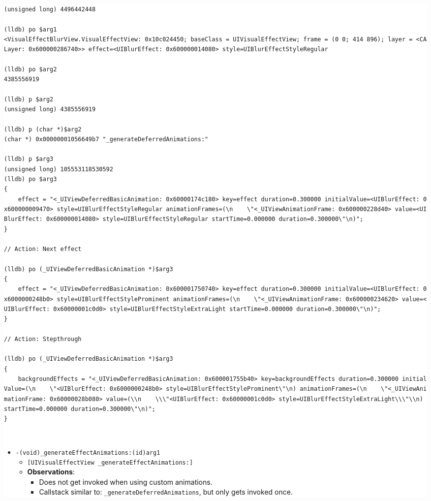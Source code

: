 ```
(unsigned long) 4496442448

(lldb) po $arg1
<VisualEffectBlurView.VisualEffectView: 0x10c024450; baseClass = UIVisualEffectView; frame = (0 0; 414 896); layer = <CALayer: 0x600000286740>> effect=<UIBlurEffect: 0x600000014080> style=UIBlurEffectStyleRegular

(lldb) po $arg2
4385556919

(lldb) p $arg2
(unsigned long) 4385556919

(lldb) p (char *)$arg2
(char *) 0x00000001056649b7 "_generateDeferredAnimations:"

(lldb) p $arg3
(unsigned long) 105553118530592
(lldb) po $arg3
{
    effect = "<_UIViewDeferredBasicAnimation: 0x60000174c180> key=effect duration=0.300000 initialValue=<UIBlurEffect: 0x600000009470> style=UIBlurEffectStyleRegular animationFrames=(\n    \"<_UIViewAnimationFrame: 0x600000228d40> value=<UIBlurEffect: 0x600000014080> style=UIBlurEffectStyleRegular startTime=0.000000 duration=0.300000\"\n)";
}

// Action: Next effect

(lldb) po (_UIViewDeferredBasicAnimation *)$arg3
{
    effect = "<_UIViewDeferredBasicAnimation: 0x600001750740> key=effect duration=0.300000 initialValue=<UIBlurEffect: 0x6000000248b0> style=UIBlurEffectStyleProminent animationFrames=(\n    \"<_UIViewAnimationFrame: 0x600000234620> value=<UIBlurEffect: 0x60000001c0d0> style=UIBlurEffectStyleExtraLight startTime=0.000000 duration=0.300000\"\n)";
}

// Action: Stepthrough

(lldb) po (_UIViewDeferredBasicAnimation *)$arg3
{
    backgroundEffects = "<_UIViewDeferredBasicAnimation: 0x600001755b40> key=backgroundEffects duration=0.300000 initialValue=(\n    \"<UIBlurEffect: 0x6000000248b0> style=UIBlurEffectStyleProminent\"\n) animationFrames=(\n    \"<_UIViewAnimationFrame: 0x60000028b080> value=(\\n    \\\"<UIBlurEffect: 0x60000001c0d0> style=UIBlurEffectStyleExtraLight\\\"\\n) startTime=0.000000 duration=0.300000\"\n)";
}
```

<br>

* `-(void)_generateEffectAnimations:(id)arg1`
  * `[UIVisualEffectView _generateEffectAnimations:]`
  * **Observations**:
    * Does not get invoked when using custom animations.
    * Callstack similar to: `_generateDeferredAnimations`, but only gets invoked once.
